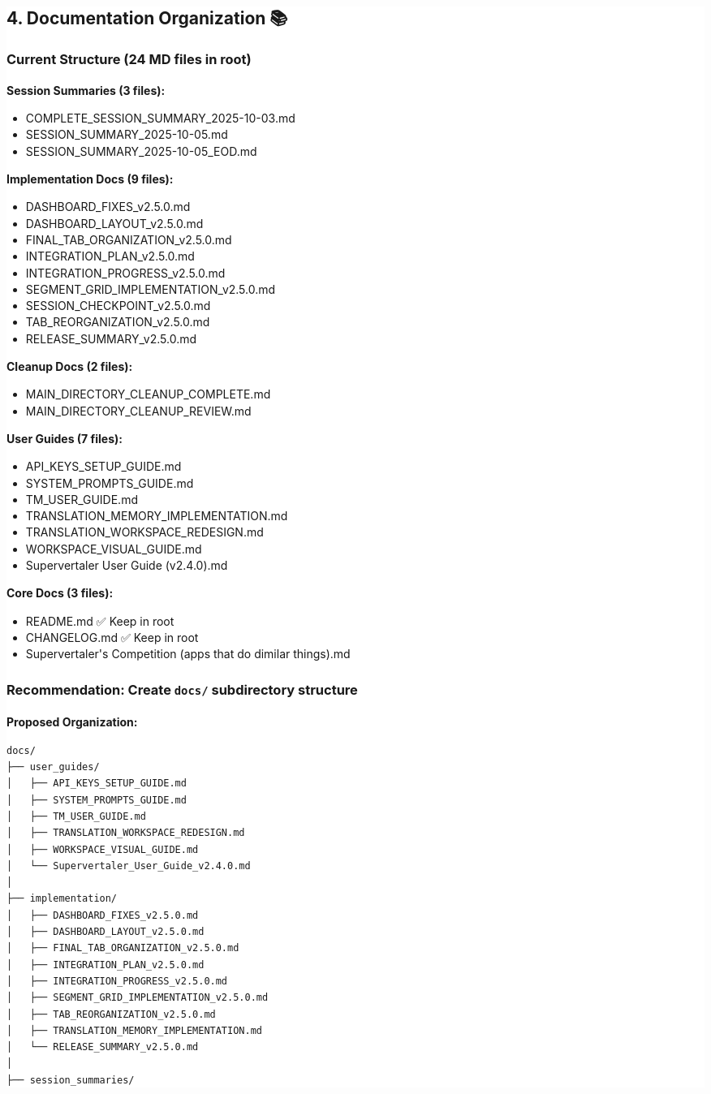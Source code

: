 
## 4. Documentation Organization 📚

### Current Structure (24 MD files in root)

**Session Summaries (3 files):**
- COMPLETE_SESSION_SUMMARY_2025-10-03.md
- SESSION_SUMMARY_2025-10-05.md
- SESSION_SUMMARY_2025-10-05_EOD.md

**Implementation Docs (9 files):**
- DASHBOARD_FIXES_v2.5.0.md
- DASHBOARD_LAYOUT_v2.5.0.md
- FINAL_TAB_ORGANIZATION_v2.5.0.md
- INTEGRATION_PLAN_v2.5.0.md
- INTEGRATION_PROGRESS_v2.5.0.md
- SEGMENT_GRID_IMPLEMENTATION_v2.5.0.md
- SESSION_CHECKPOINT_v2.5.0.md
- TAB_REORGANIZATION_v2.5.0.md
- RELEASE_SUMMARY_v2.5.0.md

**Cleanup Docs (2 files):**
- MAIN_DIRECTORY_CLEANUP_COMPLETE.md
- MAIN_DIRECTORY_CLEANUP_REVIEW.md

**User Guides (7 files):**
- API_KEYS_SETUP_GUIDE.md
- SYSTEM_PROMPTS_GUIDE.md
- TM_USER_GUIDE.md
- TRANSLATION_MEMORY_IMPLEMENTATION.md
- TRANSLATION_WORKSPACE_REDESIGN.md
- WORKSPACE_VISUAL_GUIDE.md
- Supervertaler User Guide (v2.4.0).md

**Core Docs (3 files):**
- README.md ✅ Keep in root
- CHANGELOG.md ✅ Keep in root
- Supervertaler's Competition (apps that do dimilar things).md

### Recommendation: **Create `docs/` subdirectory structure**

**Proposed Organization:**
```
docs/
├── user_guides/
│   ├── API_KEYS_SETUP_GUIDE.md
│   ├── SYSTEM_PROMPTS_GUIDE.md
│   ├── TM_USER_GUIDE.md
│   ├── TRANSLATION_WORKSPACE_REDESIGN.md
│   ├── WORKSPACE_VISUAL_GUIDE.md
│   └── Supervertaler_User_Guide_v2.4.0.md
│
├── implementation/
│   ├── DASHBOARD_FIXES_v2.5.0.md
│   ├── DASHBOARD_LAYOUT_v2.5.0.md
│   ├── FINAL_TAB_ORGANIZATION_v2.5.0.md
│   ├── INTEGRATION_PLAN_v2.5.0.md
│   ├── INTEGRATION_PROGRESS_v2.5.0.md
│   ├── SEGMENT_GRID_IMPLEMENTATION_v2.5.0.md
│   ├── TAB_REORGANIZATION_v2.5.0.md
│   ├── TRANSLATION_MEMORY_IMPLEMENTATION.md
│   └── RELEASE_SUMMARY_v2.5.0.md
│
├── session_summaries/
```